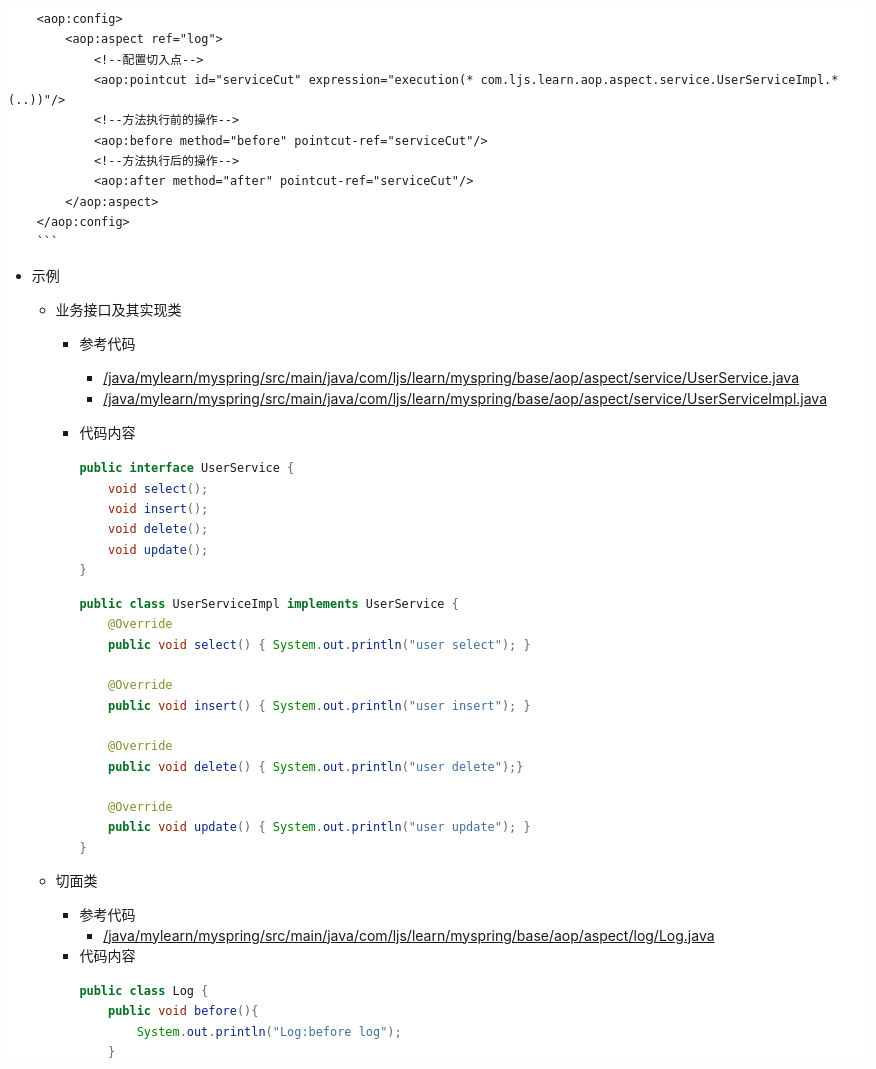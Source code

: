         <aop:config>
            <aop:aspect ref="log">
                <!--配置切入点-->
                <aop:pointcut id="serviceCut" expression="execution(* com.ljs.learn.aop.aspect.service.UserServiceImpl.*(..))"/>
                <!--方法执行前的操作-->
                <aop:before method="before" pointcut-ref="serviceCut"/>
                <!--方法执行后的操作-->
                <aop:after method="after" pointcut-ref="serviceCut"/>
            </aop:aspect>
        </aop:config>
        ```
      
- 示例
    - 业务接口及其实现类
        - 参考代码
            - [/java/mylearn/myspring/src/main/java/com/ljs/learn/myspring/base/aop/aspect/service/UserService.java](/java/mylearn/myspring/src/main/java/com/ljs/learn/myspring/base/aop/aspect/service/UserService.java)
            - [/java/mylearn/myspring/src/main/java/com/ljs/learn/myspring/base/aop/aspect/service/UserServiceImpl.java](/java/mylearn/myspring/src/main/java/com/ljs/learn/myspring/base/aop/aspect/service/UserServiceImpl.java)
        - 代码内容
            ```java
            public interface UserService {
                void select();
                void insert();
                void delete();
                void update();
            }
            ```
            
            ```java
            public class UserServiceImpl implements UserService {
                @Override
                public void select() { System.out.println("user select"); }
            
                @Override
                public void insert() { System.out.println("user insert"); }
            
                @Override
                public void delete() { System.out.println("user delete");}
            
                @Override
                public void update() { System.out.println("user update"); }
            }
            ```
          
    - 切面类
        - 参考代码
            - [/java/mylearn/myspring/src/main/java/com/ljs/learn/myspring/base/aop/aspect/log/Log.java](/java/mylearn/myspring/src/main/java/com/ljs/learn/myspring/base/aop/aspect/log/Log.java)
        - 代码内容
            ```java
            public class Log {
                public void before(){
                    System.out.println("Log:before log");
                }
            